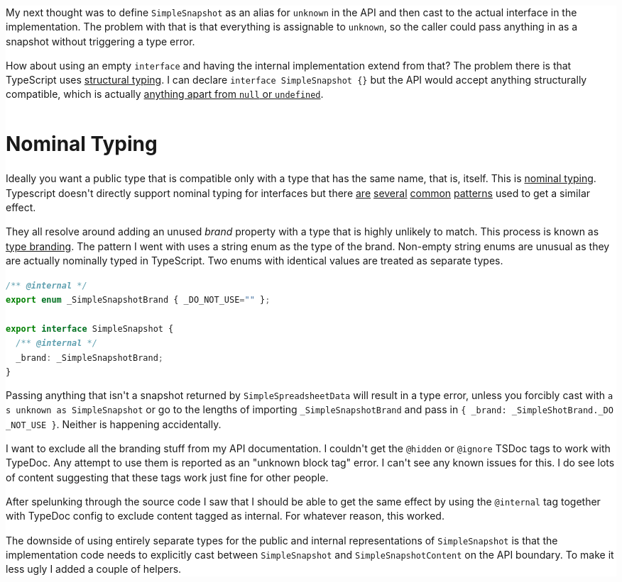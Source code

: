 My next thought was to define `SimpleSnapshot` as an alias for `unknown` in the API and then cast to the actual interface in the implementation. The problem with that is that everything is assignable to `unknown`, so the caller could pass anything in as a snapshot without triggering a type error.

How about using an empty `interface` and having the internal implementation extend from that? The problem there is that TypeScript uses [structural typing](https://www.typescriptlang.org/docs/handbook/typescript-in-5-minutes.html#structural-type-system). I can declare `interface SimpleSnapshot {}` but the API would accept anything structurally compatible, which is actually [anything apart from `null` or `undefined`](https://www.typescriptlang.org/docs/handbook/typescript-in-5-minutes-oop.html#empty-types).

# Nominal Typing

Ideally you want a public type that is compatible only with a type that has the same name, that is, itself. This is [nominal typing](https://basarat.gitbook.io/typescript/main-1/nominaltyping#nominal-typing). Typescript doesn't directly support nominal typing for interfaces but there [are](https://basarat.gitbook.io/typescript/main-1/nominaltyping#using-literal-types) [several](https://basarat.gitbook.io/typescript/main-1/nominaltyping#using-enums) [common](https://basarat.gitbook.io/typescript/main-1/nominaltyping#using-interfaces) [patterns](https://github.com/kourge/ts-brand) used to get a similar effect. 

They all resolve around adding an unused *brand* property with a type that is highly unlikely to match. This process is known as [type branding](https://www.learningtypescript.com/articles/branded-types). The pattern I went with uses a string enum as the type of the brand. Non-empty string enums are unusual as they are actually nominally typed in TypeScript. Two enums with identical values are treated as separate types.

```ts
/** @internal */
export enum _SimpleSnapshotBrand { _DO_NOT_USE="" };

export interface SimpleSnapshot {
  /** @internal */
  _brand: _SimpleSnapshotBrand;
}
```

Passing anything that isn't a snapshot returned by `SimpleSpreadsheetData` will result in a type error, unless you forcibly cast with `as unknown as SimpleSnapshot` or go to the lengths of importing `_SimpleSnapshotBrand` and pass in `{ _brand: _SimpleShotBrand._DO_NOT_USE }`. Neither is happening accidentally. 

I want to exclude all the branding stuff from my API documentation. I couldn't get the `@hidden` or `@ignore` TSDoc tags to work with TypeDoc. Any attempt to use them is reported as an "unknown block tag" error. I can't see any known issues for this. I do see lots of content suggesting that these tags work just fine for other people.

After spelunking through the source code I saw that I should be able to get the same effect by using the `@internal` tag together with TypeDoc config to exclude content tagged as internal. For whatever reason, this worked.

The downside of using entirely separate types for the public and internal representations of `SimpleSnapshot` is that the implementation code needs to explicitly cast between `SimpleSnapshot` and `SimpleSnapshotContent` on the API boundary. To make it less ugly I added a couple of helpers.

